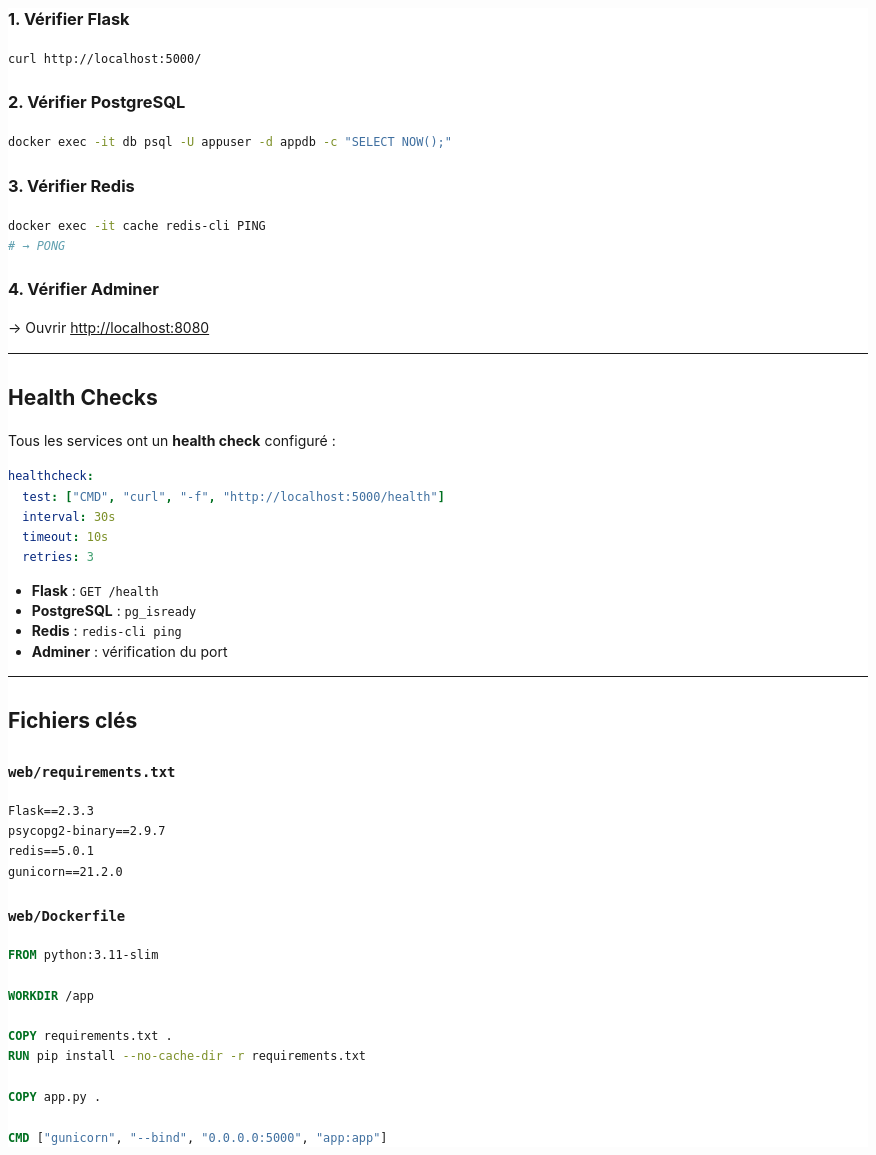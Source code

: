 ### 1. Vérifier Flask
```bash
curl http://localhost:5000/
```

### 2. Vérifier PostgreSQL
```bash
docker exec -it db psql -U appuser -d appdb -c "SELECT NOW();"
```

### 3. Vérifier Redis
```bash
docker exec -it cache redis-cli PING
# → PONG
```

### 4. Vérifier Adminer
→ Ouvrir [http://localhost:8080](http://localhost:8080)

---

## Health Checks

Tous les services ont un **health check** configuré :

```yaml
healthcheck:
  test: ["CMD", "curl", "-f", "http://localhost:5000/health"]
  interval: 30s
  timeout: 10s
  retries: 3
```

- **Flask** : `GET /health`
- **PostgreSQL** : `pg_isready`
- **Redis** : `redis-cli ping`
- **Adminer** : vérification du port

---

## Fichiers clés

### `web/requirements.txt`
```txt
Flask==2.3.3
psycopg2-binary==2.9.7
redis==5.0.1
gunicorn==21.2.0
```

### `web/Dockerfile`
```dockerfile
FROM python:3.11-slim

WORKDIR /app

COPY requirements.txt .
RUN pip install --no-cache-dir -r requirements.txt

COPY app.py .

CMD ["gunicorn", "--bind", "0.0.0.0:5000", "app:app"]
```
